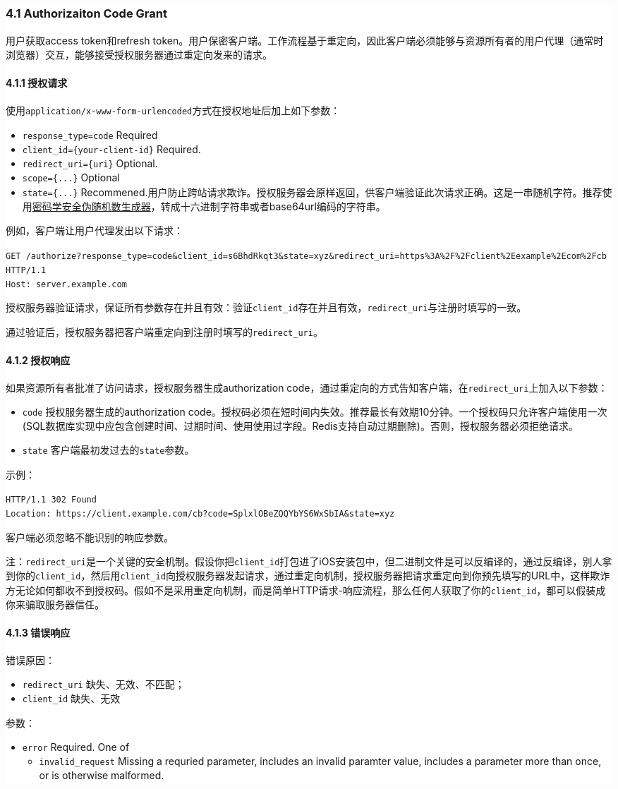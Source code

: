### 4.1 Authorizaiton Code Grant

用户获取access token和refresh token。用户保密客户端。工作流程基于重定向，因此客户端必须能够与资源所有者的用户代理（通常时浏览器）交互，能够接受授权服务器通过重定向发来的请求。

#### 4.1.1 授权请求

使用`application/x-www-form-urlencoded`方式在授权地址后加上如下参数：

* `response_type=code` Required
* `client_id={your-client-id}` Required.
* `redirect_uri={uri}` Optional.
* `scope={...}` Optional
* `state={...}` Recommened.用户防止跨站请求欺诈。授权服务器会原样返回，供客户端验证此次请求正确。这是一串随机字符。推荐使用[密码学安全伪随机数生成器](https://en.wikipedia.org/wiki/Cryptographically_secure_pseudorandom_number_generator)，转成十六进制字符串或者base64url编码的字符串。

例如，客户端让用户代理发出以下请求：
```
GET /authorize?response_type=code&client_id=s6BhdRkqt3&state=xyz&redirect_uri=https%3A%2F%2Fclient%2Eexample%2Ecom%2Fcb HTTP/1.1
Host: server.example.com
```

授权服务器验证请求，保证所有参数存在并且有效：验证`client_id`存在并且有效，`redirect_uri`与注册时填写的一致。

通过验证后，授权服务器把客户端重定向到注册时填写的`redirect_uri`。

#### 4.1.2 授权响应

如果资源所有者批准了访问请求，授权服务器生成authorization code，通过重定向的方式告知客户端，在`redirect_uri`上加入以下参数：

* `code` 授权服务器生成的authorization code。授权码必须在短时间内失效。推荐最长有效期10分钟。一个授权码只允许客户端使用一次(SQL数据库实现中应包含创建时间、过期时间、使用使用过字段。Redis支持自动过期删除)。否则，授权服务器必须拒绝请求。

* `state` 客户端最初发过去的`state`参数。

示例：
```
HTTP/1.1 302 Found
Location: https://client.example.com/cb?code=SplxlOBeZQQYbYS6WxSbIA&state=xyz
```

客户端必须忽略不能识别的响应参数。

注：`redirect_uri`是一个关键的安全机制。假设你把`client_id`打包进了iOS安装包中，但二进制文件是可以反编译的，通过反编译，别人拿到你的`client_id`，然后用`client_id`向授权服务器发起请求，通过重定向机制，授权服务器把请求重定向到你预先填写的URL中，这样欺诈方无论如何都收不到授权码。假如不是采用重定向机制，而是简单HTTP请求-响应流程，那么任何人获取了你的`client_id`，都可以假装成你来骗取服务器信任。

#### 4.1.3 错误响应

错误原因：
* `redirect_uri` 缺失、无效、不匹配；
* `client_id` 缺失、无效

参数：

* `error` Required. One of
  * `invalid_request` Missing a requried parameter, includes an invalid paramter value, includes a parameter more than once, or is otherwise malformed.
